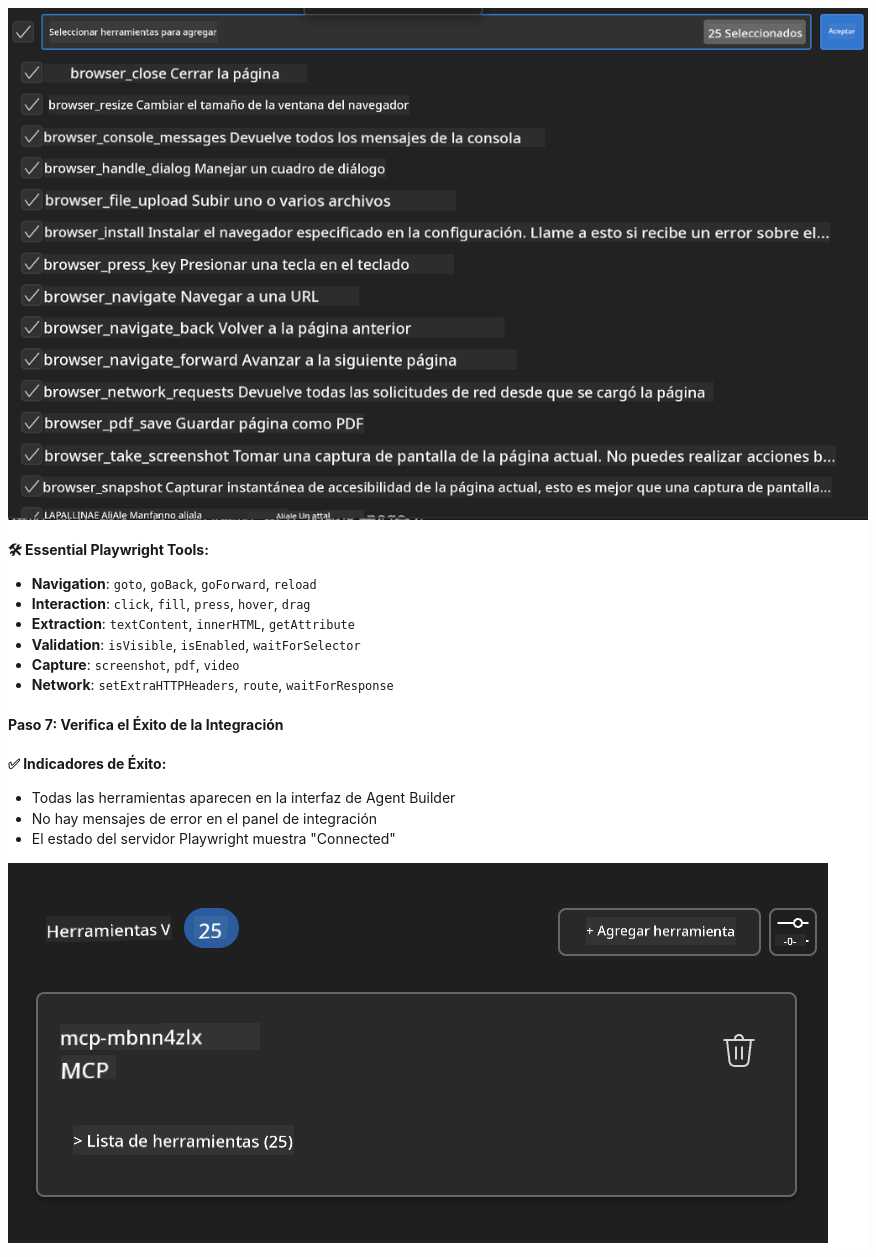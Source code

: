 ![Tools](../../../../translated_images/Tools.3ea23c447b4d9feccbd7101e6dcf9e27cb0e5273f351995fde62c5abf9a78b4c.es.png)

**🛠️ Essential Playwright Tools:**
- **Navigation**: `goto`, `goBack`, `goForward`, `reload`
- **Interaction**: `click`, `fill`, `press`, `hover`, `drag`
- **Extraction**: `textContent`, `innerHTML`, `getAttribute`
- **Validation**: `isVisible`, `isEnabled`, `waitForSelector`
- **Capture**: `screenshot`, `pdf`, `video`
- **Network**: `setExtraHTTPHeaders`, `route`, `waitForResponse`

#### Paso 7: Verifica el Éxito de la Integración  
**✅ Indicadores de Éxito:**  
- Todas las herramientas aparecen en la interfaz de Agent Builder  
- No hay mensajes de error en el panel de integración  
- El estado del servidor Playwright muestra "Connected"

![AgentTools](../../../../translated_images/AgentTools.053cfb96a17e02199dcc6563010d2b324d4fc3ebdd24889657a6950647a52f63.es.png)
